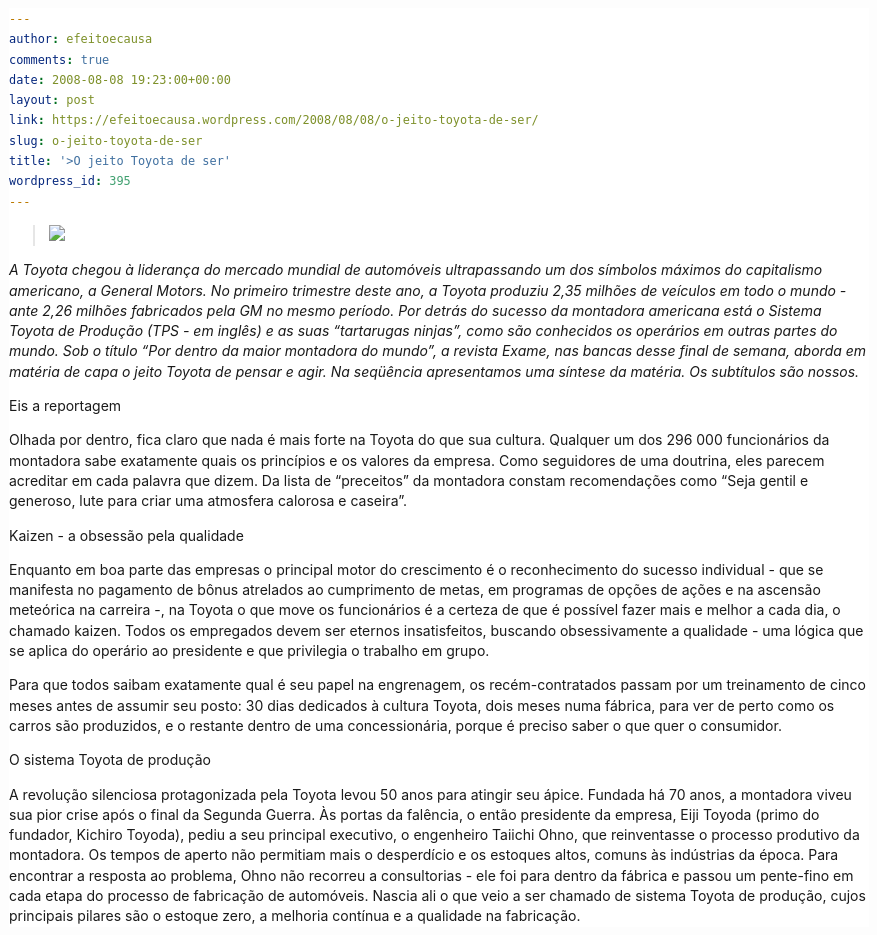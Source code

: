 ```yaml
---
author: efeitoecausa
comments: true
date: 2008-08-08 19:23:00+00:00
layout: post
link: https://efeitoecausa.wordpress.com/2008/08/08/o-jeito-toyota-de-ser/
slug: o-jeito-toyota-de-ser
title: '>O jeito Toyota de ser'
wordpress_id: 395
---
```


>[![](http://efeitoecausa.files.wordpress.com/2008/08/toyotismo.jpg?w=225)](http://efeitoecausa.files.wordpress.com/2008/08/toyotismo.jpg)  


         

_A Toyota chegou à liderança do mercado mundial de automóveis ultrapassando um dos símbolos máximos do capitalismo americano, a General Motors. No primeiro trimestre deste ano, a Toyota produziu 2,35 milhões de veículos em todo o mundo - ante 2,26 milhões fabricados pela GM no mesmo período. Por detrás do sucesso da montadora americana está o Sistema Toyota de Produção (TPS - em inglês) e as suas “tartarugas ninjas”, como são conhecidos os operários em outras partes do mundo. Sob o título “Por dentro da maior montadora do mundo”, a revista Exame, nas bancas desse final de semana, aborda em matéria de capa o jeito Toyota de pensar e agir. Na seqüência apresentamos uma síntese da matéria. Os subtítulos são nossos._

Eis a reportagem

Olhada por dentro, fica claro que nada é mais forte na Toyota do que sua cultura. Qualquer um dos 296 000 funcionários da montadora sabe exatamente quais os princípios e os valores da empresa. Como seguidores de uma doutrina, eles parecem acreditar em cada palavra que dizem. Da lista de “preceitos” da montadora constam recomendações como “Seja gentil e generoso, lute para criar uma atmosfera calorosa e caseira”.

Kaizen - a obsessão pela qualidade

Enquanto em boa parte das empresas o principal motor do crescimento é o reconhecimento do sucesso individual - que se manifesta no pagamento de bônus atrelados ao cumprimento de metas, em programas de opções de ações e na ascensão meteórica na carreira -, na Toyota o que move os funcionários é a certeza de que é possível fazer mais e melhor a cada dia, o chamado kaizen. Todos os empregados devem ser eternos insatisfeitos, buscando obsessivamente a qualidade - uma lógica que se aplica do operário ao presidente e que privilegia o trabalho em grupo.

Para que todos saibam exatamente qual é seu papel na engrenagem, os recém-contratados passam por um treinamento de cinco meses antes de assumir seu posto: 30 dias dedicados à cultura Toyota, dois meses numa fábrica, para ver de perto como os carros são produzidos, e o restante dentro de uma concessionária, porque é preciso saber o que quer o consumidor.

O sistema Toyota de produção

A revolução silenciosa protagonizada pela Toyota levou 50 anos para atingir seu ápice. Fundada há 70 anos, a montadora viveu sua pior crise após o final da Segunda Guerra. Às portas da falência, o então presidente da empresa, Eiji Toyoda (primo do fundador, Kichiro Toyoda), pediu a seu principal executivo, o engenheiro Taiichi Ohno, que reinventasse o processo produtivo da montadora. Os tempos de aperto não permitiam mais o desperdício e os estoques altos, comuns às indústrias da época. Para encontrar a resposta ao problema, Ohno não recorreu a consultorias - ele foi para dentro da fábrica e passou um pente-fino em cada etapa do processo de fabricação de automóveis. Nascia ali o que veio a ser chamado de sistema Toyota de produção, cujos principais pilares são o estoque zero, a melhoria contínua e a qualidade na fabricação.
